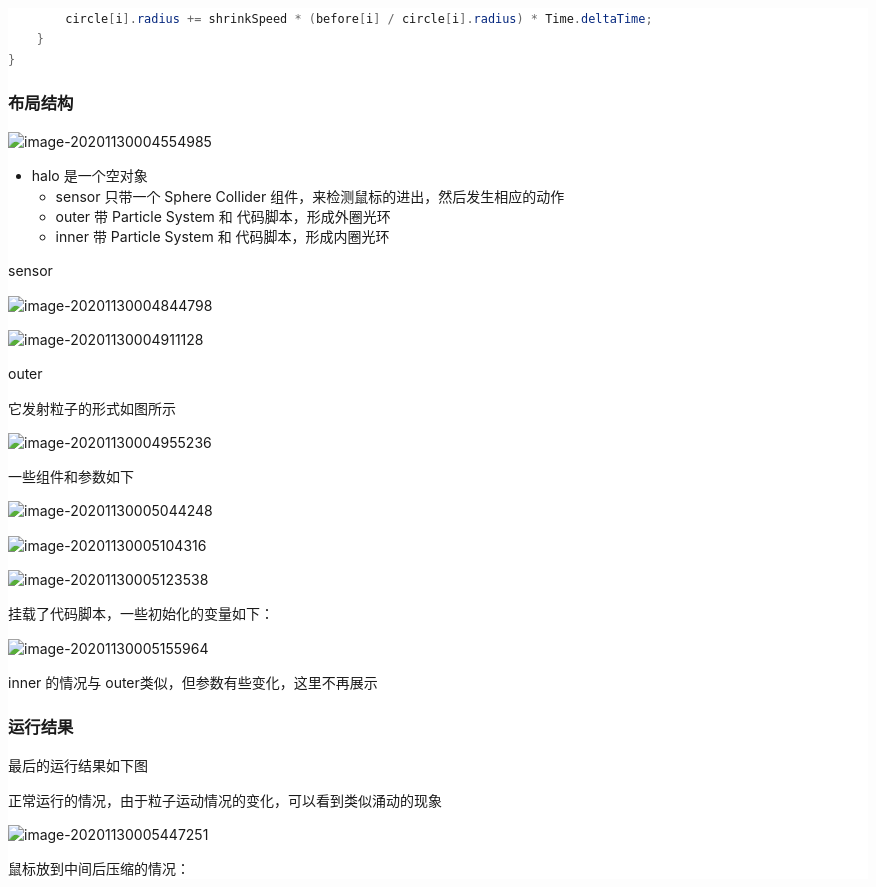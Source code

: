 ~~~C#
        circle[i].radius += shrinkSpeed * (before[i] / circle[i].radius) * Time.deltaTime;
    }
}
~~~



### 布局结构

![image-20201130004554985](https://gitee.com/mu-he-nan/Unity3D/raw/master/hw8/img/image-20201130004554985.png)

* halo 是一个空对象
  * sensor 只带一个 Sphere Collider 组件，来检测鼠标的进出，然后发生相应的动作
  * outer  带 Particle System 和 代码脚本，形成外圈光环
  * inner 带 Particle System 和 代码脚本，形成内圈光环



sensor

![image-20201130004844798](https://gitee.com/mu-he-nan/Unity3D/raw/master/hw8/img/image-20201130004844798.png)

![image-20201130004911128](https://gitee.com/mu-he-nan/Unity3D/raw/master/hw8/img/image-20201130004911128.png)

outer

它发射粒子的形式如图所示

![image-20201130004955236](https://gitee.com/mu-he-nan/Unity3D/raw/master/hw8/img/image-20201130004955236.png)

一些组件和参数如下

![image-20201130005044248](https://gitee.com/mu-he-nan/Unity3D/raw/master/hw8/img/image-20201130005044248.png)

![image-20201130005104316](https://gitee.com/mu-he-nan/Unity3D/raw/master/hw8/img/image-20201130005104316.png)

![image-20201130005123538](https://gitee.com/mu-he-nan/Unity3D/raw/master/hw8/img/image-20201130005123538.png)

挂载了代码脚本，一些初始化的变量如下：

![image-20201130005155964](https://gitee.com/mu-he-nan/Unity3D/raw/master/hw8/img/image-20201130005155964.png)

inner 的情况与 outer类似，但参数有些变化，这里不再展示



### 运行结果

最后的运行结果如下图

正常运行的情况，由于粒子运动情况的变化，可以看到类似涌动的现象

![image-20201130005447251](https://gitee.com/mu-he-nan/Unity3D/raw/master/hw8/img/image-20201130005447251.png)

鼠标放到中间后压缩的情况：

